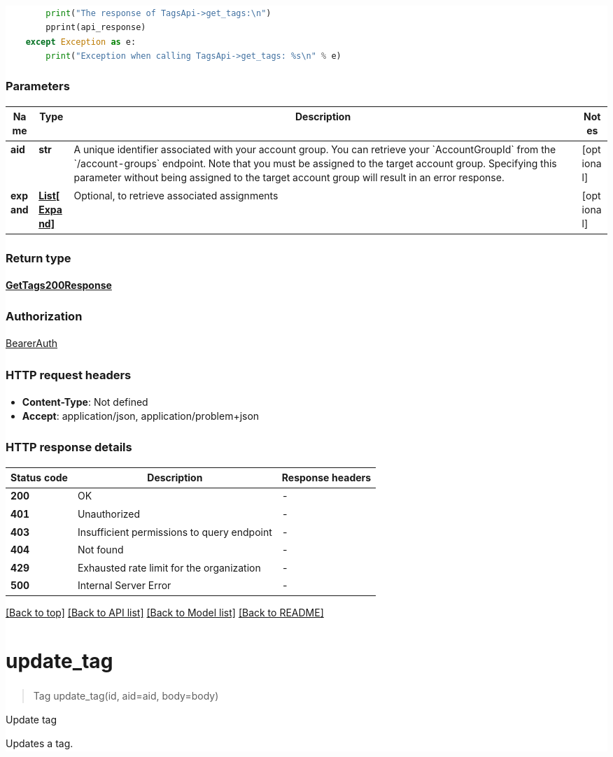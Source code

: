 ```python
        print("The response of TagsApi->get_tags:\n")
        pprint(api_response)
    except Exception as e:
        print("Exception when calling TagsApi->get_tags: %s\n" % e)
```



### Parameters


Name | Type | Description  | Notes
------------- | ------------- | ------------- | -------------
 **aid** | **str**| A unique identifier associated with your account group. You can retrieve your &#x60;AccountGroupId&#x60; from the &#x60;/account-groups&#x60; endpoint. Note that you must be assigned to the target account group. Specifying this parameter without being assigned to the target account group will result in an error response. | [optional] 
 **expand** | [**List[Expand]**](Expand.md)| Optional, to retrieve associated assignments | [optional] 

### Return type

[**GetTags200Response**](GetTags200Response.md)

### Authorization

[BearerAuth](../README.md#BearerAuth)

### HTTP request headers

 - **Content-Type**: Not defined
 - **Accept**: application/json, application/problem+json

### HTTP response details

| Status code | Description | Response headers |
|-------------|-------------|------------------|
**200** | OK |  -  |
**401** | Unauthorized |  -  |
**403** | Insufficient permissions to query endpoint |  -  |
**404** | Not found |  -  |
**429** | Exhausted rate limit for the organization |  -  |
**500** | Internal Server Error |  -  |

[[Back to top]](#) [[Back to API list]](../README.md#documentation-for-api-endpoints) [[Back to Model list]](../README.md#documentation-for-models) [[Back to README]](../README.md)

# **update_tag**
> Tag update_tag(id, aid=aid, body=body)

Update tag

Updates a tag.

